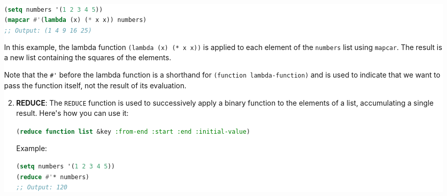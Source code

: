    ```lisp
   (setq numbers '(1 2 3 4 5))
   (mapcar #'(lambda (x) (* x x)) numbers)
   ;; Output: (1 4 9 16 25)
   ```

   In this example, the lambda function `(lambda (x) (* x x))` is applied to each element of the `numbers` list using `mapcar`. The result is a new list containing the squares of the elements.

   Note that the `#'` before the lambda function is a shorthand for `(function lambda-function)` and is used to indicate that we want to pass the function itself, not the result of its evaluation.

2. **REDUCE**: The `REDUCE` function is used to successively apply a binary function to the elements of a list, accumulating a single result. Here's how you can use it:

   ```lisp
   (reduce function list &key :from-end :start :end :initial-value)
   ```

   Example:

   ```lisp
   (setq numbers '(1 2 3 4 5))
   (reduce #'* numbers)
   ;; Output: 120
   ```

